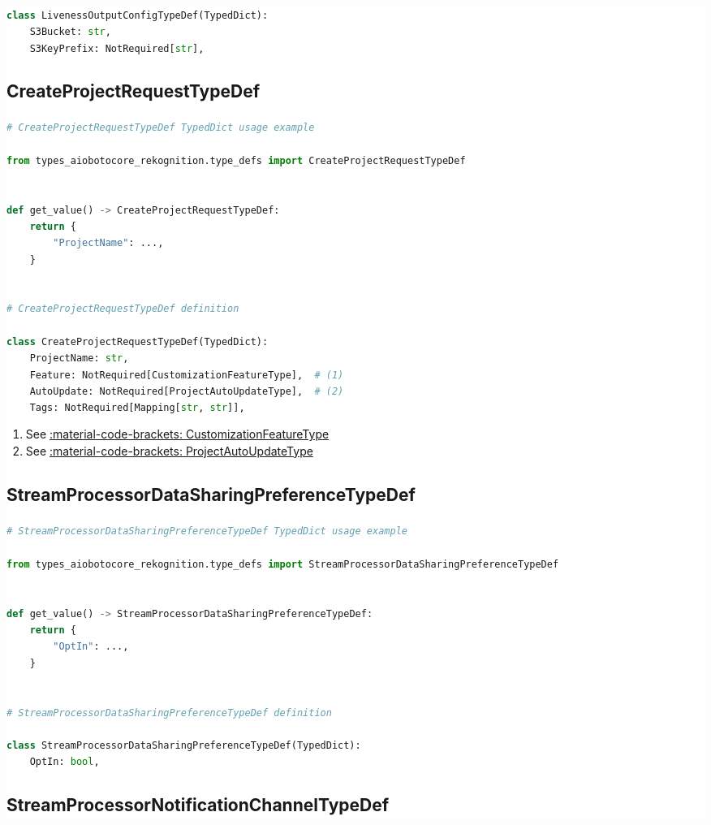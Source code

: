 ```python
class LivenessOutputConfigTypeDef(TypedDict):
    S3Bucket: str,
    S3KeyPrefix: NotRequired[str],
```

## CreateProjectRequestTypeDef

```python
# CreateProjectRequestTypeDef TypedDict usage example

from types_aiobotocore_rekognition.type_defs import CreateProjectRequestTypeDef


def get_value() -> CreateProjectRequestTypeDef:
    return {
        "ProjectName": ...,
    }


# CreateProjectRequestTypeDef definition

class CreateProjectRequestTypeDef(TypedDict):
    ProjectName: str,
    Feature: NotRequired[CustomizationFeatureType],  # (1)
    AutoUpdate: NotRequired[ProjectAutoUpdateType],  # (2)
    Tags: NotRequired[Mapping[str, str]],
```

1. See [:material-code-brackets: CustomizationFeatureType](./literals.md#customizationfeaturetype) 
2. See [:material-code-brackets: ProjectAutoUpdateType](./literals.md#projectautoupdatetype) 
## StreamProcessorDataSharingPreferenceTypeDef

```python
# StreamProcessorDataSharingPreferenceTypeDef TypedDict usage example

from types_aiobotocore_rekognition.type_defs import StreamProcessorDataSharingPreferenceTypeDef


def get_value() -> StreamProcessorDataSharingPreferenceTypeDef:
    return {
        "OptIn": ...,
    }


# StreamProcessorDataSharingPreferenceTypeDef definition

class StreamProcessorDataSharingPreferenceTypeDef(TypedDict):
    OptIn: bool,
```

## StreamProcessorNotificationChannelTypeDef

